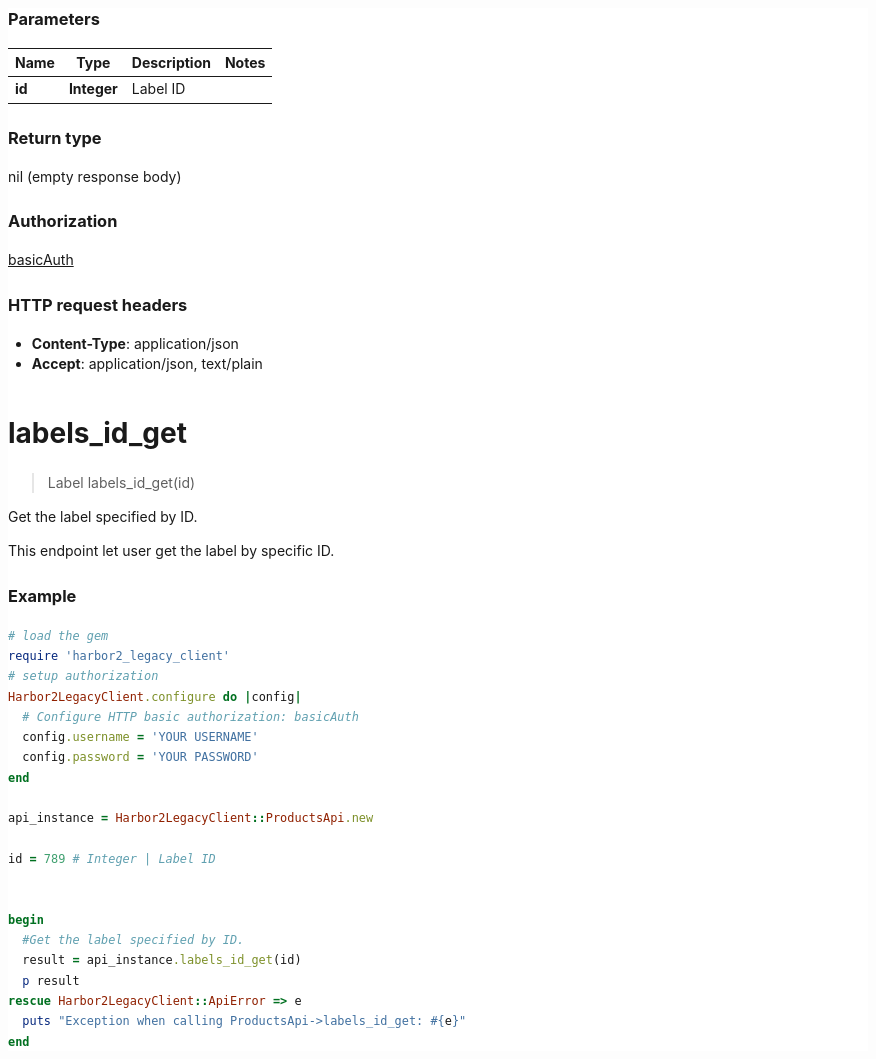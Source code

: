 ### Parameters

Name | Type | Description  | Notes
------------- | ------------- | ------------- | -------------
 **id** | **Integer**| Label ID | 

### Return type

nil (empty response body)

### Authorization

[basicAuth](../README.md#basicAuth)

### HTTP request headers

 - **Content-Type**: application/json
 - **Accept**: application/json, text/plain



# **labels_id_get**
> Label labels_id_get(id)

Get the label specified by ID.

This endpoint let user get the label by specific ID. 

### Example
```ruby
# load the gem
require 'harbor2_legacy_client'
# setup authorization
Harbor2LegacyClient.configure do |config|
  # Configure HTTP basic authorization: basicAuth
  config.username = 'YOUR USERNAME'
  config.password = 'YOUR PASSWORD'
end

api_instance = Harbor2LegacyClient::ProductsApi.new

id = 789 # Integer | Label ID


begin
  #Get the label specified by ID.
  result = api_instance.labels_id_get(id)
  p result
rescue Harbor2LegacyClient::ApiError => e
  puts "Exception when calling ProductsApi->labels_id_get: #{e}"
end
```
